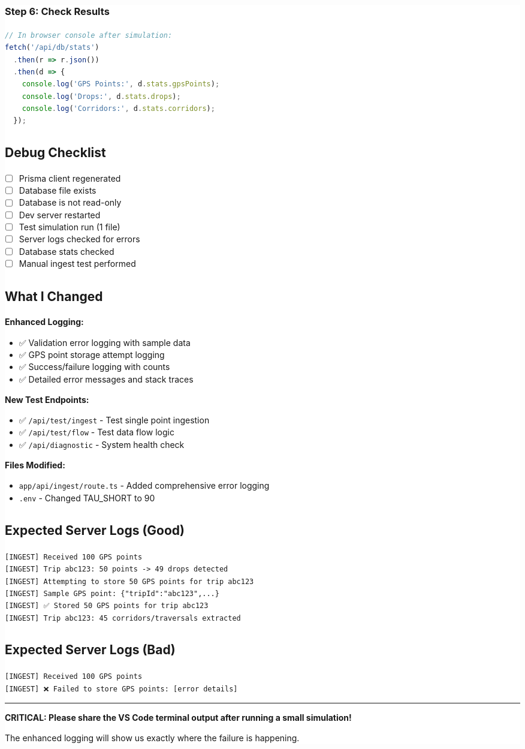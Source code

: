 ### Step 6: Check Results
```javascript
// In browser console after simulation:
fetch('/api/db/stats')
  .then(r => r.json())
  .then(d => {
    console.log('GPS Points:', d.stats.gpsPoints);
    console.log('Drops:', d.stats.drops);
    console.log('Corridors:', d.stats.corridors);
  });
```

## Debug Checklist

- [ ] Prisma client regenerated
- [ ] Database file exists
- [ ] Database is not read-only
- [ ] Dev server restarted
- [ ] Test simulation run (1 file)
- [ ] Server logs checked for errors
- [ ] Database stats checked
- [ ] Manual ingest test performed

## What I Changed

**Enhanced Logging:**
- ✅ Validation error logging with sample data
- ✅ GPS point storage attempt logging
- ✅ Success/failure logging with counts
- ✅ Detailed error messages and stack traces

**New Test Endpoints:**
- ✅ `/api/test/ingest` - Test single point ingestion
- ✅ `/api/test/flow` - Test data flow logic
- ✅ `/api/diagnostic` - System health check

**Files Modified:**
- `app/api/ingest/route.ts` - Added comprehensive error logging
- `.env` - Changed TAU_SHORT to 90

## Expected Server Logs (Good)

```
[INGEST] Received 100 GPS points
[INGEST] Trip abc123: 50 points -> 49 drops detected
[INGEST] Attempting to store 50 GPS points for trip abc123
[INGEST] Sample GPS point: {"tripId":"abc123",...}
[INGEST] ✅ Stored 50 GPS points for trip abc123
[INGEST] Trip abc123: 45 corridors/traversals extracted
```

## Expected Server Logs (Bad)

```
[INGEST] Received 100 GPS points
[INGEST] ❌ Failed to store GPS points: [error details]
```

---

**CRITICAL: Please share the VS Code terminal output after running a small simulation!**

The enhanced logging will show us exactly where the failure is happening.
